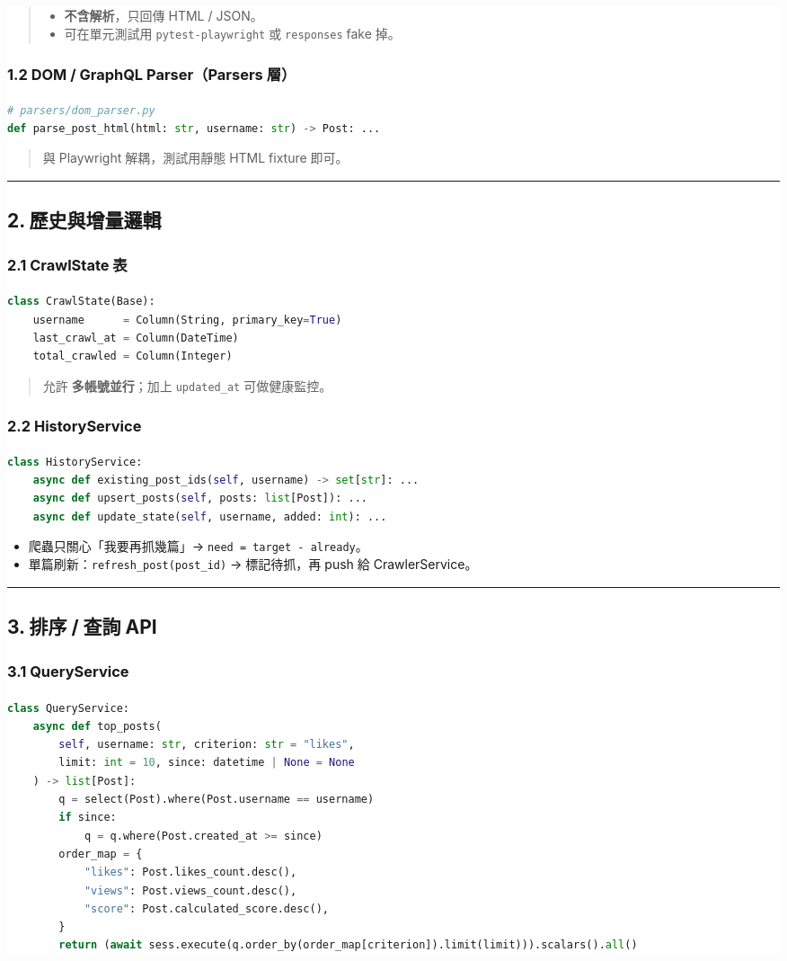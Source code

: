 > * **不含解析**，只回傳 HTML / JSON。
> * 可在單元測試用 `pytest-playwright` 或 `responses` fake 掉。

### 1.2 DOM / GraphQL Parser（Parsers 層）

```python
# parsers/dom_parser.py
def parse_post_html(html: str, username: str) -> Post: ...
```

> 與 Playwright 解耦，測試用靜態 HTML fixture 即可。

---

## 2. 歷史與增量邏輯

### 2.1 CrawlState 表

```python
class CrawlState(Base):
    username      = Column(String, primary_key=True)
    last_crawl_at = Column(DateTime)
    total_crawled = Column(Integer)
```

> 允許 **多帳號並行**；加上 `updated_at` 可做健康監控。

### 2.2 HistoryService

```python
class HistoryService:
    async def existing_post_ids(self, username) -> set[str]: ...
    async def upsert_posts(self, posts: list[Post]): ...
    async def update_state(self, username, added: int): ...
```

* 爬蟲只關心「我要再抓幾篇」→ `need = target - already`。
* 單篇刷新：`refresh_post(post_id)` → 標記待抓，再 push 給 CrawlerService。

---

## 3. 排序 / 查詢 API

### 3.1 QueryService

```python
class QueryService:
    async def top_posts(
        self, username: str, criterion: str = "likes",
        limit: int = 10, since: datetime | None = None
    ) -> list[Post]:
        q = select(Post).where(Post.username == username)
        if since:
            q = q.where(Post.created_at >= since)
        order_map = {
            "likes": Post.likes_count.desc(),
            "views": Post.views_count.desc(),
            "score": Post.calculated_score.desc(),
        }
        return (await sess.execute(q.order_by(order_map[criterion]).limit(limit))).scalars().all()
```
